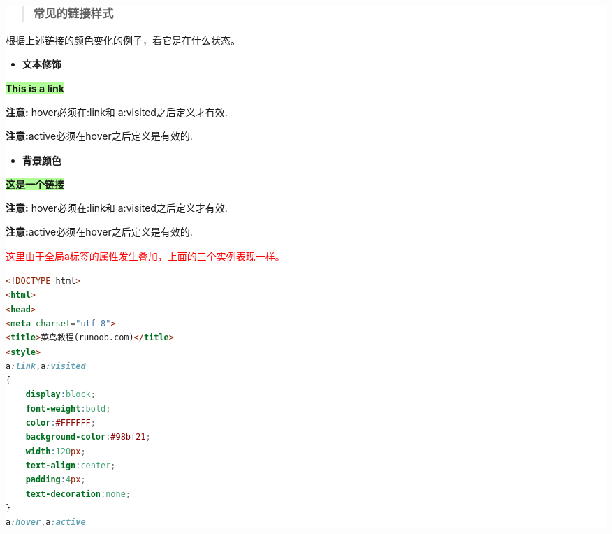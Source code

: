 >### **常见的链接样式**
根据上述链接的颜色变化的例子，看它是在什么状态。

- **文本修饰**
<!DOCTYPE html>
<html>
<head>
<meta charset="utf-8"> 
<title>菜鸟教程(runoob.com)</title> 
<style>
a:link {text-decoration:none;}    /* unvisited link */
a:visited {text-decoration:none;} /* visited link */
a:hover {text-decoration:underline;}   /* mouse over link */
a:active {text-decoration:overline;}  /* selected link */
</style>
</head>

<body>
<p><b><a href="/css/" target="_blank">This is a link</a></b></p>
<p><b>注意:</b> hover必须在:link和 a:visited之后定义才有效.</p>
<p><b>注意:</b>active必须在hover之后定义是有效的.</p>
</body>
</html>

- **背景颜色**

<!DOCTYPE html>
<html>
<head>
<meta charset="utf-8"> 
<title>菜鸟教程(runoob.com)</title> 
<style>
a:link {background-color:#B2FF99;}    /* 未访问链接 */
a:visited {background-color:#FFFF85;} /* 已访问链接 */
a:hover {background-color:#FF704D;}   /* 鼠标移动到链接上 */
a:active {background-color:#FF704D;}  /* 鼠标点击时 */
</style>
</head>

<body>
<p><b><a href="/css/" target="_blank">这是一个链接</a></b></p>
<p><b>注意:</b> hover必须在:link和 a:visited之后定义才有效.</p>
<p><b>注意:</b>active必须在hover之后定义是有效的.</p>
</body>
</html>

<p style='color:red'> 这里由于全局a标签的属性发生叠加，上面的三个实例表现一样。

```html
<!DOCTYPE html>
<html>
<head>
<meta charset="utf-8"> 
<title>菜鸟教程(runoob.com)</title> 
<style>
a:link,a:visited
{
    display:block;
    font-weight:bold;
    color:#FFFFFF;
    background-color:#98bf21;
    width:120px;
    text-align:center;
    padding:4px;
    text-decoration:none;
}
a:hover,a:active
```